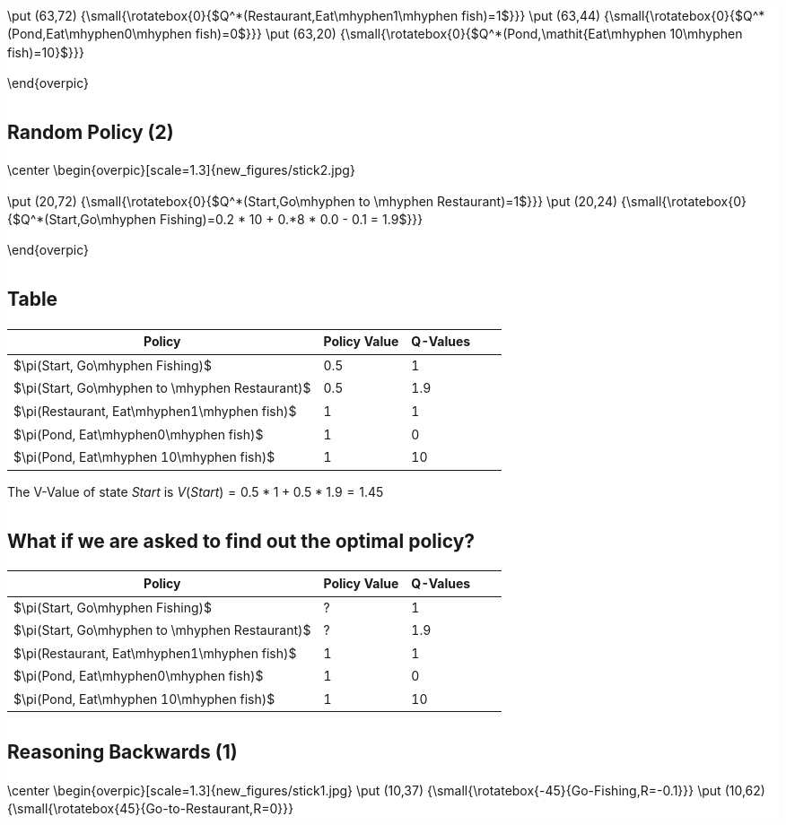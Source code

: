 \put (63,72) {\small{\rotatebox{0}{$Q^*(Restaurant,Eat\mhyphen1\mhyphen fish)=1$}}}
\put (63,44) {\small{\rotatebox{0}{$Q^*(Pond,Eat\mhyphen0\mhyphen fish)=0$}}}
\put (63,20) {\small{\rotatebox{0}{$Q^*(Pond,\mathit{Eat\mhyphen 10\mhyphen fish)=10}$}}}

\end{overpic}


## Random Policy (2)
\center
\begin{overpic}[scale=1.3]{new_figures/stick2.jpg}


\put (20,72) {\small{\rotatebox{0}{$Q^*(Start,Go\mhyphen to \mhyphen Restaurant)=1$}}}
\put (20,24) {\small{\rotatebox{0}{$Q^*(Start,Go\mhyphen Fishing)=0.2 * 10 + 0.*8 * 0.0  - 0.1 = 1.9$}}}

\end{overpic}

## Table

|  Policy | Policy Value  | Q-Values  |   |   |
|---|---|---|---|---|
| $\pi(Start, Go\mhyphen Fishing)$   |  $0.5$ |  1 |   |   |
| $\pi(Start, Go\mhyphen to \mhyphen Restaurant)$   |  $0.5$ | $1.9$  |   |   |
| $\pi(Restaurant, Eat\mhyphen1\mhyphen fish)$   |  1 |  1 |   |   |
| $\pi(Pond, Eat\mhyphen0\mhyphen fish)$   |  1 |  0 |   |   |
| $\pi(Pond, Eat\mhyphen 10\mhyphen fish)$   | 1   |  10 |   |   |


The V-Value of state $Start$ is $V(Start) = 0.5 * 1 + 0.5 * 1.9 = 1.45$


## What if we are asked to find out the optimal policy?

|  Policy | Policy Value  | Q-Values  |   |   |
|---|---|---|---|---|
| $\pi(Start, Go\mhyphen Fishing)$   |  ?|  1 |   |   |
| $\pi(Start, Go\mhyphen to \mhyphen Restaurant)$   |  ? | $1.9$  |   |   |
| $\pi(Restaurant, Eat\mhyphen1\mhyphen fish)$   |  1 |  1 |   |   |
| $\pi(Pond, Eat\mhyphen0\mhyphen fish)$   |  1 |  0 |   |   |
| $\pi(Pond, Eat\mhyphen 10\mhyphen fish)$   | 1   |  10 |   |   |



## Reasoning Backwards (1)
\center
\begin{overpic}[scale=1.3]{new_figures/stick1.jpg}
\put (10,37) {\small{\rotatebox{-45}{Go-Fishing,R=-0.1}}}
\put (10,62) {\small{\rotatebox{45}{Go-to-Restaurant,R=0}}}
